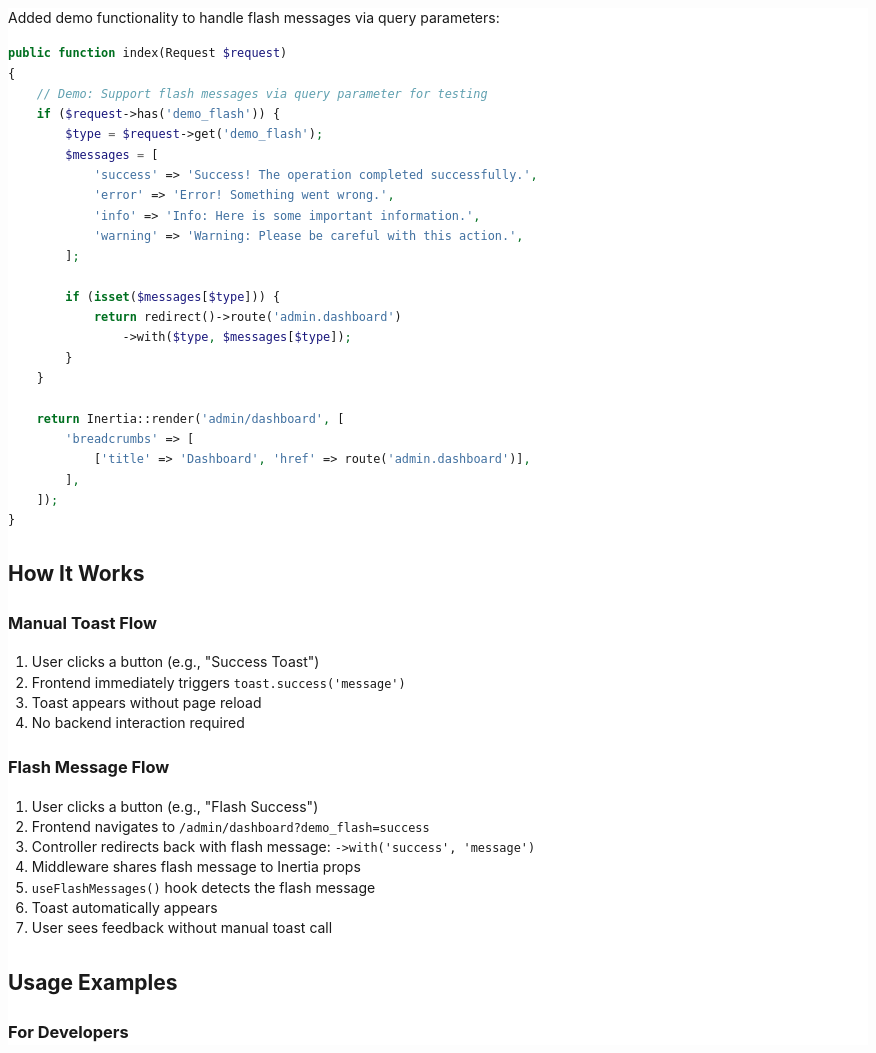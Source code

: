 Added demo functionality to handle flash messages via query parameters:

```php
public function index(Request $request)
{
    // Demo: Support flash messages via query parameter for testing
    if ($request->has('demo_flash')) {
        $type = $request->get('demo_flash');
        $messages = [
            'success' => 'Success! The operation completed successfully.',
            'error' => 'Error! Something went wrong.',
            'info' => 'Info: Here is some important information.',
            'warning' => 'Warning: Please be careful with this action.',
        ];

        if (isset($messages[$type])) {
            return redirect()->route('admin.dashboard')
                ->with($type, $messages[$type]);
        }
    }

    return Inertia::render('admin/dashboard', [
        'breadcrumbs' => [
            ['title' => 'Dashboard', 'href' => route('admin.dashboard')],
        ],
    ]);
}
```

## How It Works

### Manual Toast Flow
1. User clicks a button (e.g., "Success Toast")
2. Frontend immediately triggers `toast.success('message')`
3. Toast appears without page reload
4. No backend interaction required

### Flash Message Flow
1. User clicks a button (e.g., "Flash Success")
2. Frontend navigates to `/admin/dashboard?demo_flash=success`
3. Controller redirects back with flash message: `->with('success', 'message')`
4. Middleware shares flash message to Inertia props
5. `useFlashMessages()` hook detects the flash message
6. Toast automatically appears
7. User sees feedback without manual toast call

## Usage Examples

### For Developers
